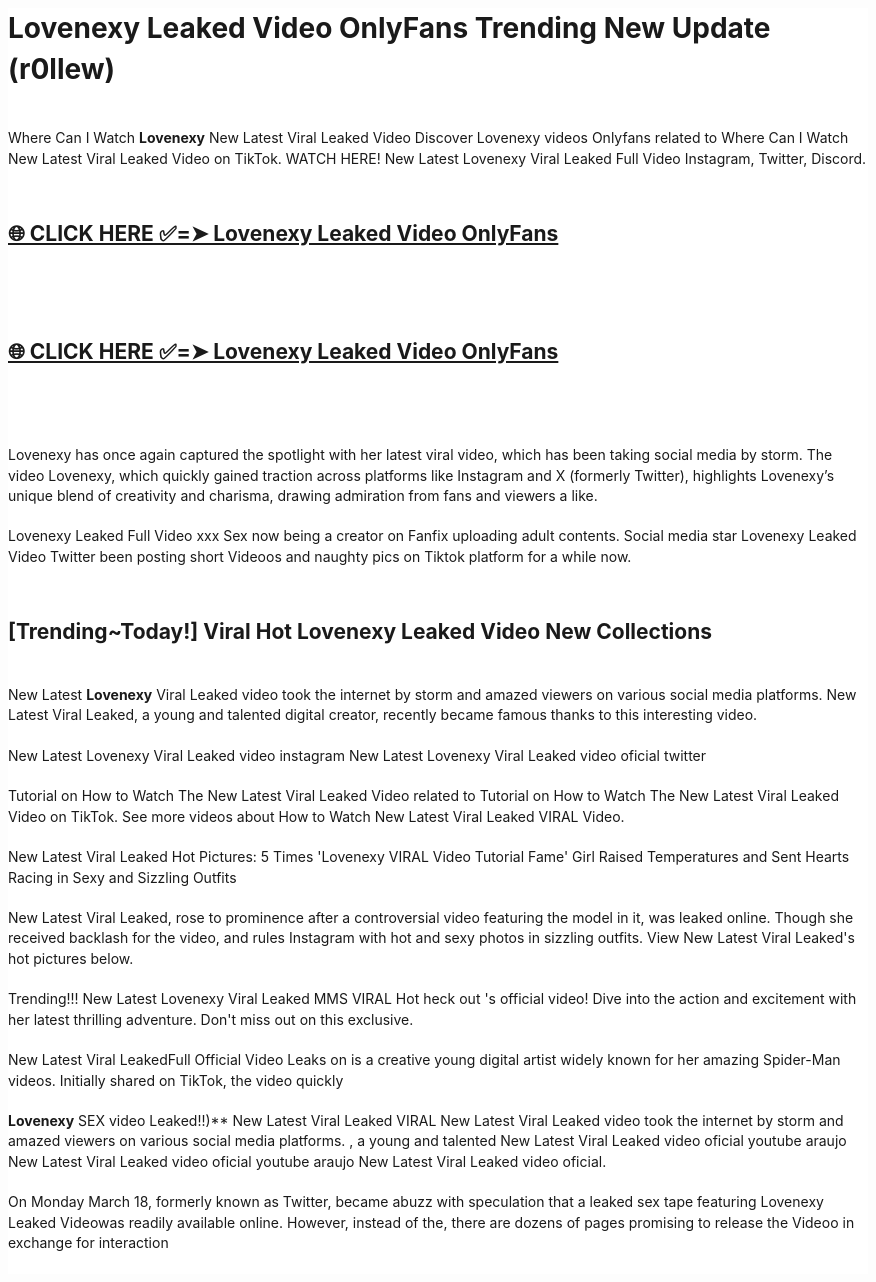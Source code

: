 # Lovenexy Leaked Video OnlyFans Trending New Update (r0llew)<br>
<br>
Where Can I Watch <strong>Lovenexy</strong> New Latest Viral Leaked Video Discover Lovenexy videos Onlyfans related to Where Can I Watch New Latest Viral Leaked Video on TikTok. WATCH HERE! New Latest Lovenexy Viral Leaked Full Video Instagram, Twitter, Discord.
<br>
<br>
<h2><a href="https://play.trustnlinepharmacy.us?title=Clip_Lovenexy">🌐 CLICK HERE ✅=➤ Lovenexy Leaked Video OnlyFans</a></h2><br>
<br>
<h2><a href="https://play.trustnlinepharmacy.us?title=Clip_Lovenexy">🌐 CLICK HERE ✅=➤ Lovenexy Leaked Video OnlyFans</a></h2><br>
<br>
<br>
Lovenexy has once again captured the spotlight with her latest viral video, which has been taking social media by storm. The video Lovenexy, which quickly gained traction across platforms like Instagram and X (formerly Twitter), highlights Lovenexy’s unique blend of creativity and charisma, drawing admiration from fans and viewers a like.
<br><br>
Lovenexy Leaked Full Video xxx Sex now being a creator on Fanfix uploading adult contents. Social media star Lovenexy Leaked Video Twitter been posting short Videoos and naughty pics on Tiktok platform for a while now.
<br><br>
<h2>[Trending~Today!] Viral Hot Lovenexy Leaked Video New Collections</h2>
<br>
New Latest <strong>Lovenexy</strong> Viral Leaked video took the internet by storm and amazed viewers on various social media platforms. New Latest Viral Leaked, a young and talented digital creator, recently became famous thanks to this interesting video.
<br><br>
New Latest Lovenexy Viral Leaked video instagram New Latest Lovenexy Viral Leaked video oficial twitter
<br><br>
Tutorial on How to Watch The New Latest Viral Leaked Video related to Tutorial on How to Watch The New Latest Viral Leaked Video on TikTok. See more videos about How to Watch New Latest Viral Leaked VIRAL Video.
<br><br>
New Latest Viral Leaked Hot Pictures: 5 Times 'Lovenexy VIRAL Video Tutorial Fame' Girl Raised Temperatures and Sent Hearts Racing in Sexy and Sizzling Outfits
<br><br>
New Latest Viral Leaked, rose to prominence after a controversial video featuring the model in it, was leaked online. Though she received backlash for the video, and rules Instagram with hot and sexy photos in sizzling outfits. View New Latest Viral Leaked's hot pictures below.
<br><br>
Trending!!! New Latest Lovenexy Viral Leaked MMS VIRAL Hot heck out 's official video! Dive into the action and excitement with her latest thrilling adventure. Don't miss out on this exclusive.
<br><br>
New Latest Viral LeakedFull Official Video Leaks on  is a creative young digital artist widely known for her amazing Spider-Man videos. Initially shared on TikTok, the video quickly
<br><br>
<strong>Lovenexy</strong> SEX video Leaked!!)** New Latest Viral Leaked VIRAL New Latest Viral Leaked video took the internet by storm and amazed viewers on various social media platforms. , a young and talented New Latest Viral Leaked video oficial youtube araujo New Latest Viral Leaked video oficial youtube araujo New Latest Viral Leaked video oficial.
<br><br>
On Monday March 18, formerly known as Twitter, became abuzz with speculation that a leaked sex tape featuring Lovenexy Leaked Videowas readily available online. However, instead of the, there are dozens of pages promising to release the Videoo in exchange for interaction
<br><br>